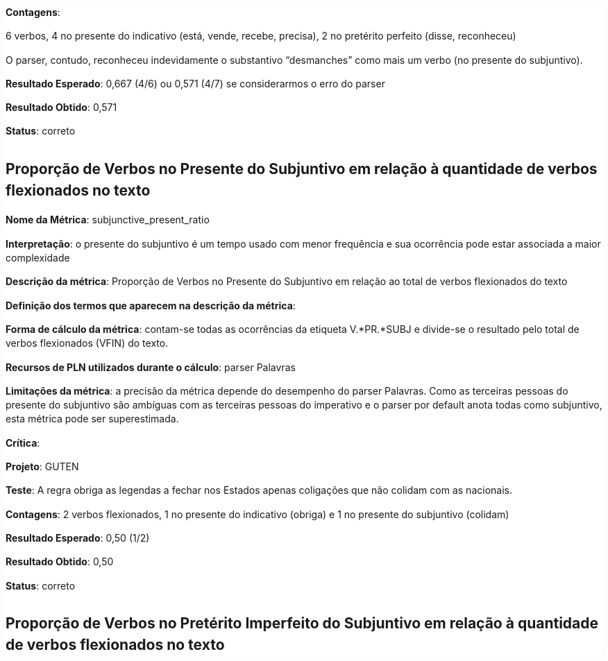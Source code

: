 **Contagens**: 

6 verbos, 4 no presente do indicativo (está, vende, recebe, precisa), 2 no pretérito perfeito (disse, reconheceu)

O parser, contudo, reconheceu indevidamente o substantivo “desmanches” como mais um verbo (no presente do subjuntivo).

**Resultado Esperado**: 0,667 (4/6) ou 0,571 (4/7) se considerarmos o erro do parser

**Resultado Obtido**: 0,571 

**Status**: correto 




## Proporção de Verbos no Presente do Subjuntivo em relação à quantidade de verbos flexionados no texto




**Nome da Métrica**: subjunctive_present_ratio

**Interpretação**: o presente do subjuntivo é um tempo usado com menor frequência e sua ocorrência pode estar associada a maior complexidade

**Descrição da métrica**: Proporção de Verbos no Presente do Subjuntivo em relação ao total de verbos flexionados do texto

**Definição dos termos que aparecem na descrição da métrica**: 

**Forma de cálculo da métrica**: contam-se todas as ocorrências da etiqueta V.*PR.*SUBJ e divide-se o resultado pelo total de verbos flexionados (VFIN) do texto. 

**Recursos de PLN utilizados durante o cálculo**: parser Palavras

**Limitações da métrica**:  a precisão da métrica depende do desempenho do parser Palavras. Como as terceiras pessoas do presente do subjuntivo são ambíguas com as terceiras pessoas do imperativo e o parser por default anota todas como subjuntivo, esta métrica pode ser superestimada.

**Crítica**: 

**Projeto**: GUTEN

**Teste**: A regra obriga as legendas a fechar nos Estados apenas coligações que não colidam com as nacionais.

**Contagens**: 2 verbos flexionados, 1 no presente do indicativo (obriga) e 1 no presente do subjuntivo (colidam)

**Resultado Esperado**: 0,50 (1/2)

**Resultado Obtido**: 0,50

**Status**: correto




## Proporção de Verbos no Pretérito Imperfeito do Subjuntivo em relação à quantidade de verbos flexionados no texto
